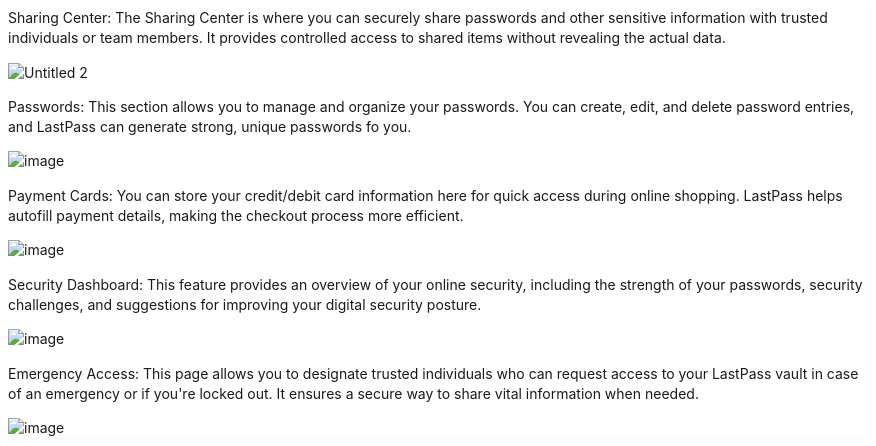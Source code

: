 Sharing Center: The Sharing Center is where you can securely share passwords and other sensitive information with trusted individuals or team members. It provides controlled access to shared items without revealing the actual data.





<img width="1402" alt="Untitled 2" src="https://github.com/bgs291/information-security-/assets/142784195/822505de-99a9-4d92-b108-388533d88494">






Passwords: This section allows you to manage and organize your passwords. You can create, edit, and delete password entries, and LastPass can generate strong, unique passwords fo  you.



<img width="370" alt="image" src="https://github.com/bgs291/information-security-/assets/142784195/fa0989c2-4e01-4990-be29-c8c7f1ce9deb">

 


Payment Cards: You can store your credit/debit card information here for quick access during online shopping. LastPass helps autofill payment details, making the checkout process more efficient.



<img width="396" alt="image" src="https://github.com/bgs291/information-security-/assets/142784195/5ff91d35-0738-4485-9c5f-79f616033e2f">
 


Security Dashboard: This feature provides an overview of your online security, including the strength of your passwords, security challenges, and suggestions for improving your digital security posture.



<img width="402" alt="image" src="https://github.com/bgs291/information-security-/assets/142784195/786986e0-cf19-478c-8ebb-5e3112c6308e">

 




Emergency Access: This page allows you to designate trusted individuals who can request access to your LastPass vault in case of an emergency or if you're locked out. It ensures a secure way to share vital information when needed.



<img width="414" alt="image" src="https://github.com/bgs291/information-security-/assets/142784195/3524ce2a-ee0b-44f2-86f1-b9ad952e5855">

















